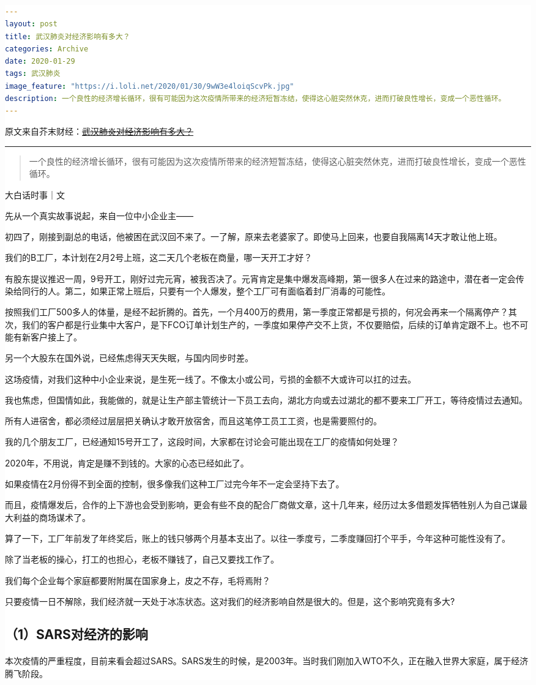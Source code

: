 ```yaml
---
layout: post
title: 武汉肺炎对经济影响有多大？
categories: Archive
date: 2020-01-29
tags: 武汉肺炎
image_feature: "https://i.loli.net/2020/01/30/9wW3e4loiqScvPk.jpg"
description: 一个良性的经济增长循环，很有可能因为这次疫情所带来的经济短暂冻结，使得这心脏突然休克，进而打破良性增长，变成一个恶性循环。
---
```


原文来自芥末财经：~~[武汉肺炎对经济影响有多大？
](https://mp.weixin.qq.com/s/OCmXvDRmEHa48bQARm1qKQ)~~

---

> 一个良性的经济增长循环，很有可能因为这次疫情所带来的经济短暂冻结，使得这心脏突然休克，进而打破良性增长，变成一个恶性循环。

大白话时事｜文

先从一个真实故事说起，来自一位中小企业主——

初四了，刚接到副总的电话，他被困在武汉回不来了。一了解，原来去老婆家了。即使马上回来，也要自我隔离14天才敢让他上班。

我们的B工厂，本计划在2月2号上班，这二天几个老板在商量，哪一天开工才好？

有股东提议推迟一周，9号开工，刚好过完元宵，被我否决了。元宵肯定是集中爆发高峰期，第一很多人在过来的路途中，潜在者一定会传染给同行的人。第二，如果正常上班后，只要有一个人爆发，整个工厂可有面临着封厂消毒的可能性。

按照我们工厂500多人的体量，是经不起折腾的。首先，一个月400万的费用，第一季度正常都是亏损的，何况会再来一个隔离停产？其次，我们的客户都是行业集中大客户，是下FCO订单计划生产的，一季度如果停产交不上货，不仅要赔偿，后续的订单肯定跟不上。也不可能有新客户接上了。

另一个大股东在国外说，已经焦虑得天天失眠，与国内同步时差。

这场疫情，对我们这种中小企业来说，是生死一线了。不像太小或公司，亏损的金额不大或许可以扛的过去。

我也焦虑，但国情如此，我能做的，就是让生产部主管统计一下员工去向，湖北方向或去过湖北的都不要来工厂开工，等待疫情过去通知。

所有人进宿舍，都必须经过层层把关确认才敢开放宿舍，而且这笔停工员工工资，也是需要照付的。

我的几个朋友工厂，已经通知15号开工了，这段时间，大家都在讨论会可能出现在工厂的疫情如何处理？

2020年，不用说，肯定是赚不到钱的。大家的心态已经如此了。

如果疫情在2月份得不到全面的控制，很多像我们这种工厂过完今年不一定会坚持下去了。

而且，疫情爆发后，合作的上下游也会受到影响，更会有些不良的配合厂商做文章，这十几年来，经历过太多借题发挥牺牲别人为自己谋最大利益的商场谋术了。

算了一下，工厂年前发了年终奖后，账上的钱只够两个月基本支出了。以往一季度亏，二季度赚回打个平手，今年这种可能性没有了。

除了当老板的操心，打工的也担心，老板不赚钱了，自己又要找工作了。

我们每个企业每个家庭都要附附属在国家身上，皮之不存，毛将焉附？

只要疫情一日不解除，我们经济就一天处于冰冻状态。这对我们的经济影响自然是很大的。但是，这个影响究竟有多大?

## （1）SARS对经济的影响

本次疫情的严重程度，目前来看会超过SARS。SARS发生的时候，是2003年。当时我们刚加入WTO不久，正在融入世界大家庭，属于经济腾飞阶段。
